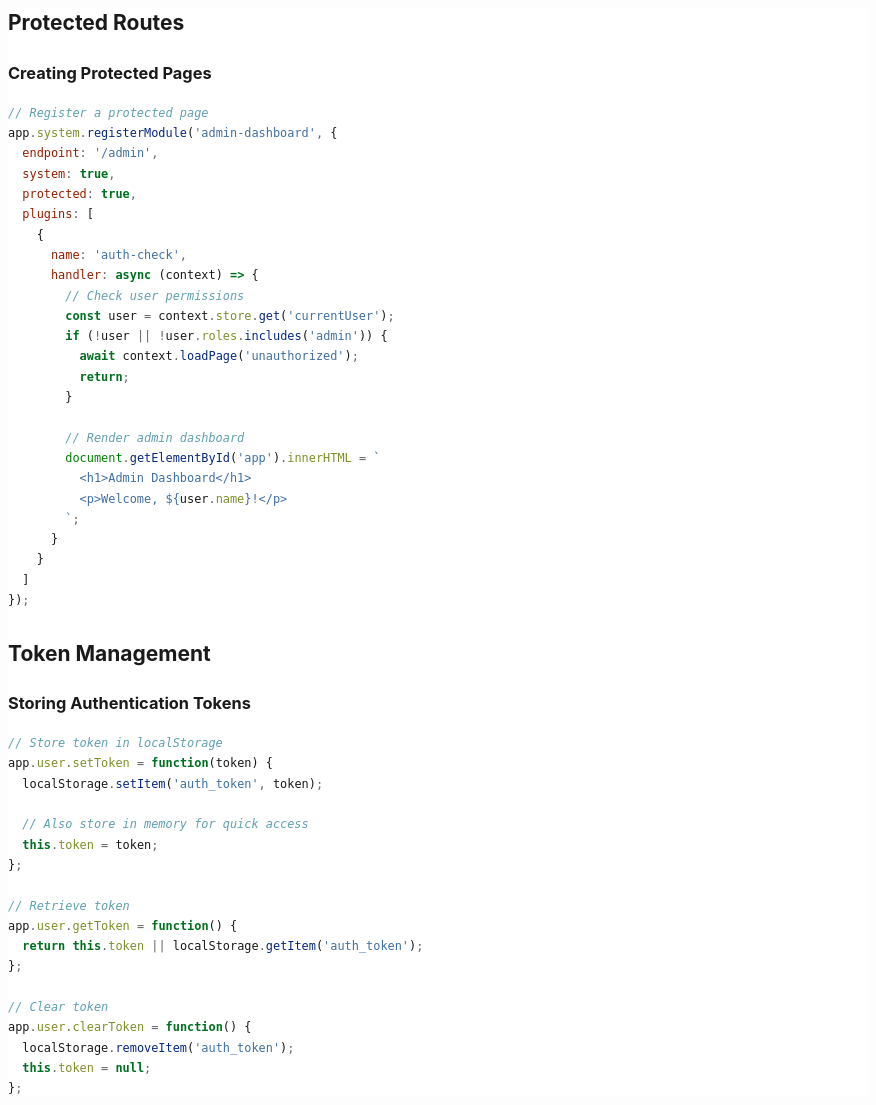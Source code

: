 ## Protected Routes

### Creating Protected Pages

```javascript
// Register a protected page
app.system.registerModule('admin-dashboard', {
  endpoint: '/admin',
  system: true,
  protected: true,
  plugins: [
    {
      name: 'auth-check',
      handler: async (context) => {
        // Check user permissions
        const user = context.store.get('currentUser');
        if (!user || !user.roles.includes('admin')) {
          await context.loadPage('unauthorized');
          return;
        }
        
        // Render admin dashboard
        document.getElementById('app').innerHTML = `
          <h1>Admin Dashboard</h1>
          <p>Welcome, ${user.name}!</p>
        `;
      }
    }
  ]
});
```

## Token Management

### Storing Authentication Tokens

```javascript
// Store token in localStorage
app.user.setToken = function(token) {
  localStorage.setItem('auth_token', token);
  
  // Also store in memory for quick access
  this.token = token;
};

// Retrieve token
app.user.getToken = function() {
  return this.token || localStorage.getItem('auth_token');
};

// Clear token
app.user.clearToken = function() {
  localStorage.removeItem('auth_token');
  this.token = null;
};
```
